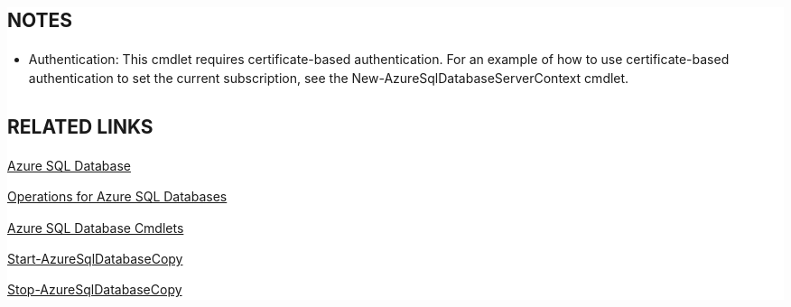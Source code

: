 ## NOTES
* Authentication: This cmdlet requires certificate-based authentication. For an example of how to use certificate-based authentication to set the current subscription, see the New-AzureSqlDatabaseServerContext cmdlet.

## RELATED LINKS

[Azure SQL Database](https://azure.microsoft.com/en-us/services/sql-database/)

[Operations for Azure SQL Databases](https://msdn.microsoft.com/en-us/library/azure/dn505719.aspx)

[Azure SQL Database Cmdlets](.\Azure.SQLDatabase.md)

[Start-AzureSqlDatabaseCopy](.\Start-AzureSqlDatabaseCopy.md)

[Stop-AzureSqlDatabaseCopy](.\Stop-AzureSqlDatabaseCopy.md)

